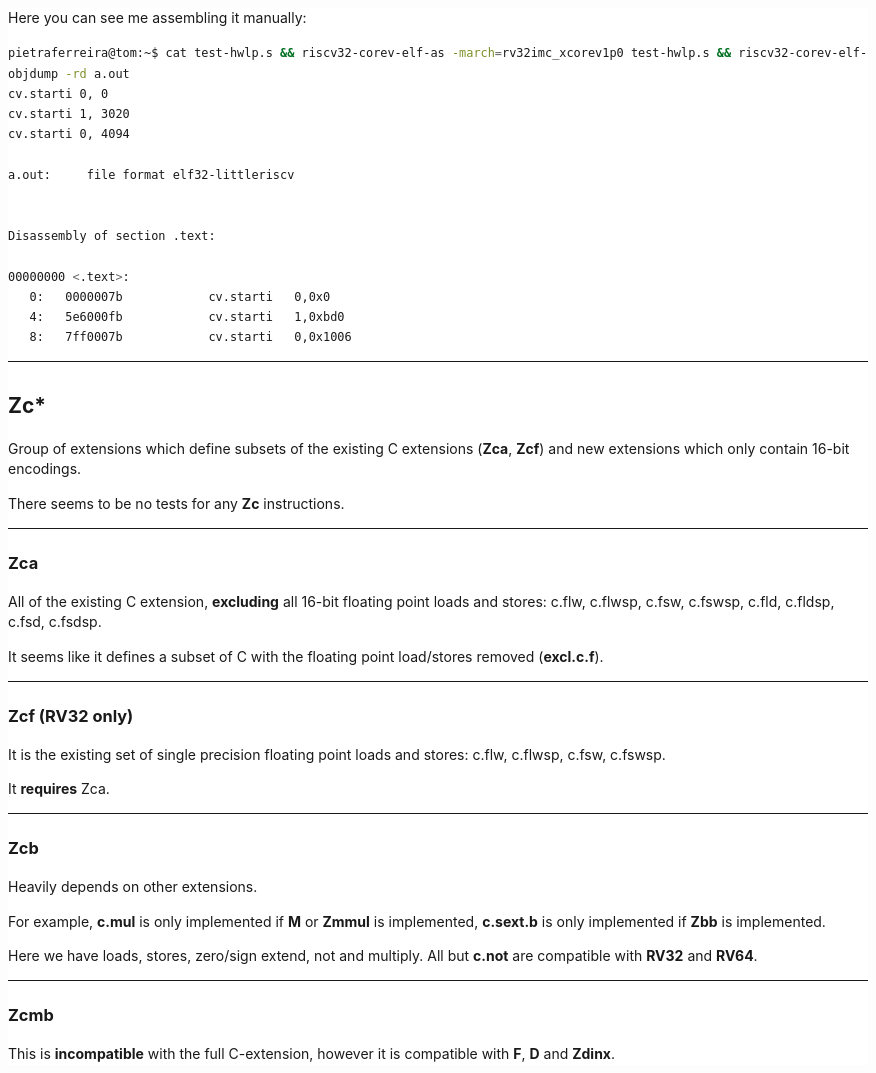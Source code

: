Here you can see me assembling it manually:

```bash
pietraferreira@tom:~$ cat test-hwlp.s && riscv32-corev-elf-as -march=rv32imc_xcorev1p0 test-hwlp.s && riscv32-corev-elf-objdump -rd a.out 
cv.starti 0, 0
cv.starti 1, 3020
cv.starti 0, 4094 

a.out:     file format elf32-littleriscv


Disassembly of section .text:

00000000 <.text>:
   0:	0000007b          	cv.starti	0,0x0
   4:	5e6000fb          	cv.starti	1,0xbd0
   8:	7ff0007b          	cv.starti	0,0x1006
```

---
## Zc*
Group of extensions which define subsets of the existing C extensions (**Zca**, **Zcf**) and new extensions which only contain 16-bit encodings.

There seems to be no tests for any **Zc** instructions.

---
### Zca
All of the existing C extension, **excluding** all 16-bit floating point loads and stores: c.flw, c.flwsp, c.fsw, c.fswsp, c.fld, c.fldsp, c.fsd, c.fsdsp.

It seems like it defines a subset of C with the floating point load/stores removed (**excl.c.f**).

---
### Zcf (RV32 only)
It is the existing set of single precision floating point loads and stores: c.flw, c.flwsp, c.fsw, c.fswsp.

It **requires** Zca.

---
### Zcb
Heavily depends on other extensions.

For example, **c.mul** is only implemented if **M** or **Zmmul** is implemented, **c.sext.b** is only implemented if **Zbb** is implemented.

Here we have loads, stores, zero/sign extend, not and multiply. All but **c.not** are compatible with **RV32** and **RV64**.

---
### Zcmb
This is **incompatible** with the full C-extension, however it is compatible with **F**, **D** and **Zdinx**.

